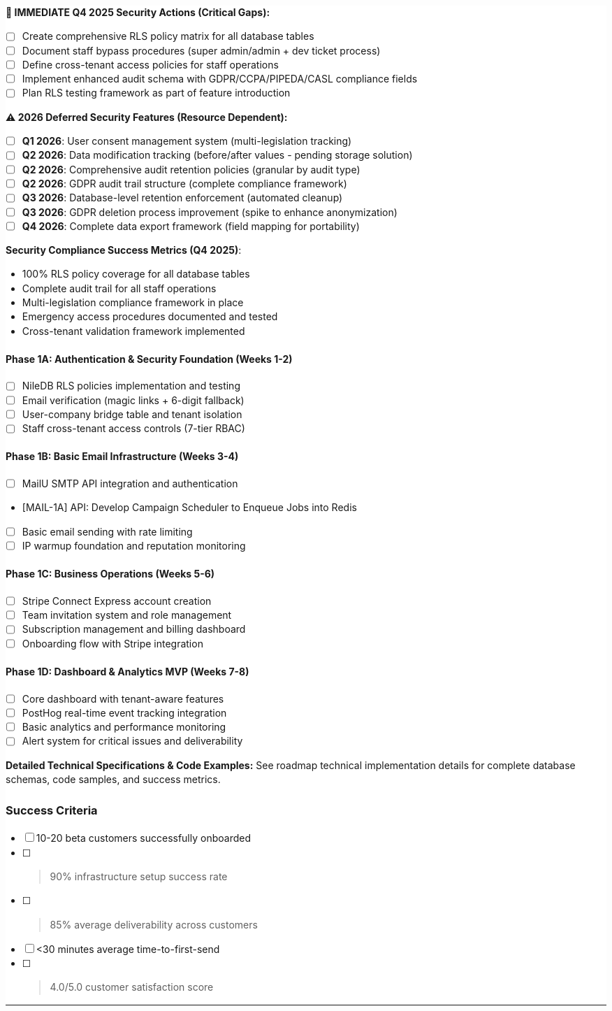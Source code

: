 **🚨 IMMEDIATE Q4 2025 Security Actions (Critical Gaps):**
- [ ] Create comprehensive RLS policy matrix for all database tables
- [ ] Document staff bypass procedures (super admin/admin + dev ticket process)
- [ ] Define cross-tenant access policies for staff operations
- [ ] Implement enhanced audit schema with GDPR/CCPA/PIPEDA/CASL compliance fields
- [ ] Plan RLS testing framework as part of feature introduction

**⚠️ 2026 Deferred Security Features (Resource Dependent):**
- [ ] **Q1 2026**: User consent management system (multi-legislation tracking)
- [ ] **Q2 2026**: Data modification tracking (before/after values - pending storage solution)
- [ ] **Q2 2026**: Comprehensive audit retention policies (granular by audit type)
- [ ] **Q2 2026**: GDPR audit trail structure (complete compliance framework)
- [ ] **Q3 2026**: Database-level retention enforcement (automated cleanup)
- [ ] **Q3 2026**: GDPR deletion process improvement (spike to enhance anonymization)
- [ ] **Q4 2026**: Complete data export framework (field mapping for portability)

**Security Compliance Success Metrics (Q4 2025)**:
- 100% RLS policy coverage for all database tables
- Complete audit trail for all staff operations
- Multi-legislation compliance framework in place
- Emergency access procedures documented and tested
- Cross-tenant validation framework implemented

#### Phase 1A: Authentication & Security Foundation (Weeks 1-2)
- [ ] NileDB RLS policies implementation and testing
- [ ] Email verification (magic links + 6-digit fallback)
- [ ] User-company bridge table and tenant isolation
- [ ] Staff cross-tenant access controls (7-tier RBAC)

#### Phase 1B: Basic Email Infrastructure (Weeks 3-4)
- [ ] MailU SMTP API integration and authentication
- [MAIL-1A] API: Develop Campaign Scheduler to Enqueue Jobs into Redis
- [ ] Basic email sending with rate limiting
- [ ] IP warmup foundation and reputation monitoring

#### Phase 1C: Business Operations (Weeks 5-6)
- [ ] Stripe Connect Express account creation
- [ ] Team invitation system and role management
- [ ] Subscription management and billing dashboard
- [ ] Onboarding flow with Stripe integration

#### Phase 1D: Dashboard & Analytics MVP (Weeks 7-8)
- [ ] Core dashboard with tenant-aware features
- [ ] PostHog real-time event tracking integration
- [ ] Basic analytics and performance monitoring
- [ ] Alert system for critical issues and deliverability

**Detailed Technical Specifications & Code Examples:**
See roadmap technical implementation details for complete database schemas, code samples, and success metrics.

### Success Criteria
- [ ] 10-20 beta customers successfully onboarded
- [ ] >90% infrastructure setup success rate
- [ ] >85% average deliverability across customers
- [ ] <30 minutes average time-to-first-send
- [ ] >4.0/5.0 customer satisfaction score

---